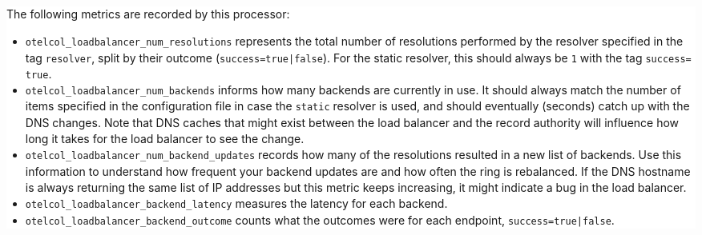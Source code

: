 The following metrics are recorded by this processor:

* `otelcol_loadbalancer_num_resolutions` represents the total number of resolutions performed by the resolver specified in the tag `resolver`, split by their outcome (`success=true|false`). For the static resolver, this should always be `1` with the tag `success=true`.
* `otelcol_loadbalancer_num_backends` informs how many backends are currently in use. It should always match the number of items specified in the configuration file in case the `static` resolver is used, and should eventually (seconds) catch up with the DNS changes. Note that DNS caches that might exist between the load balancer and the record authority will influence how long it takes for the load balancer to see the change.
* `otelcol_loadbalancer_num_backend_updates` records how many of the resolutions resulted in a new list of backends. Use this information to understand how frequent your backend updates are and how often the ring is rebalanced. If the DNS hostname is always returning the same list of IP addresses but this metric keeps increasing, it might indicate a bug in the load balancer.
* `otelcol_loadbalancer_backend_latency` measures the latency for each backend.
* `otelcol_loadbalancer_backend_outcome` counts what the outcomes were for each endpoint, `success=true|false`.

